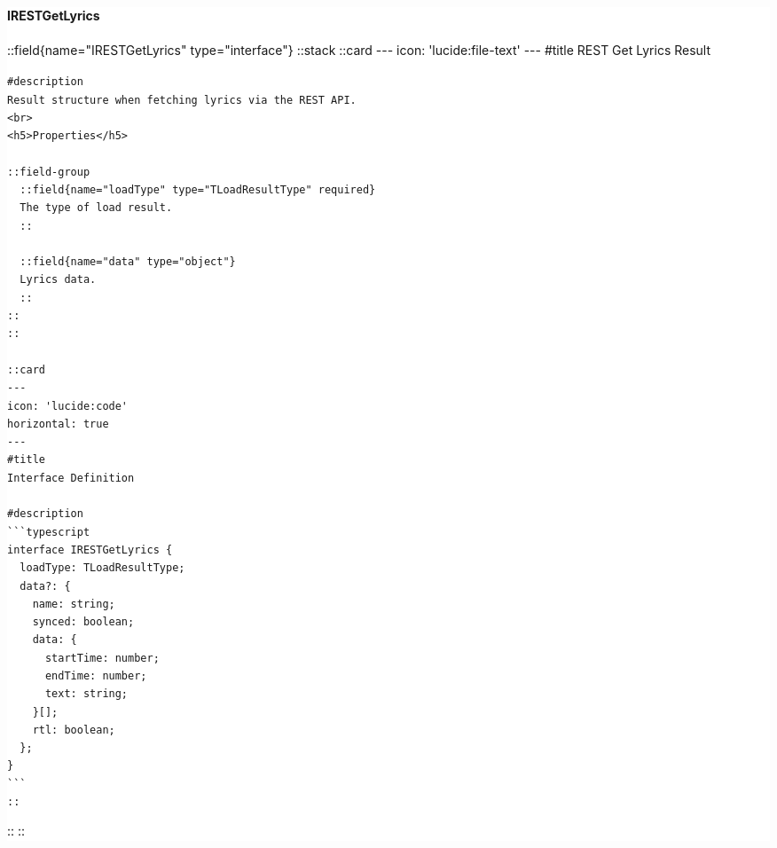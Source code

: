 #### IRESTGetLyrics
::field{name="IRESTGetLyrics" type="interface"}
  ::stack
    ::card
    ---
    icon: 'lucide:file-text'
    ---
    #title
    REST Get Lyrics Result

    #description
    Result structure when fetching lyrics via the REST API.
    <br>
    <h5>Properties</h5>

    ::field-group
      ::field{name="loadType" type="TLoadResultType" required}
      The type of load result.
      ::

      ::field{name="data" type="object"}
      Lyrics data.
      ::
    ::
    ::

    ::card
    ---
    icon: 'lucide:code'
    horizontal: true
    ---
    #title
    Interface Definition

    #description
    ```typescript
    interface IRESTGetLyrics {
      loadType: TLoadResultType;
      data?: {
        name: string;
        synced: boolean;
        data: {
          startTime: number;
          endTime: number;
          text: string;
        }[];
        rtl: boolean;
      };
    }
    ```
    ::
  ::
::
